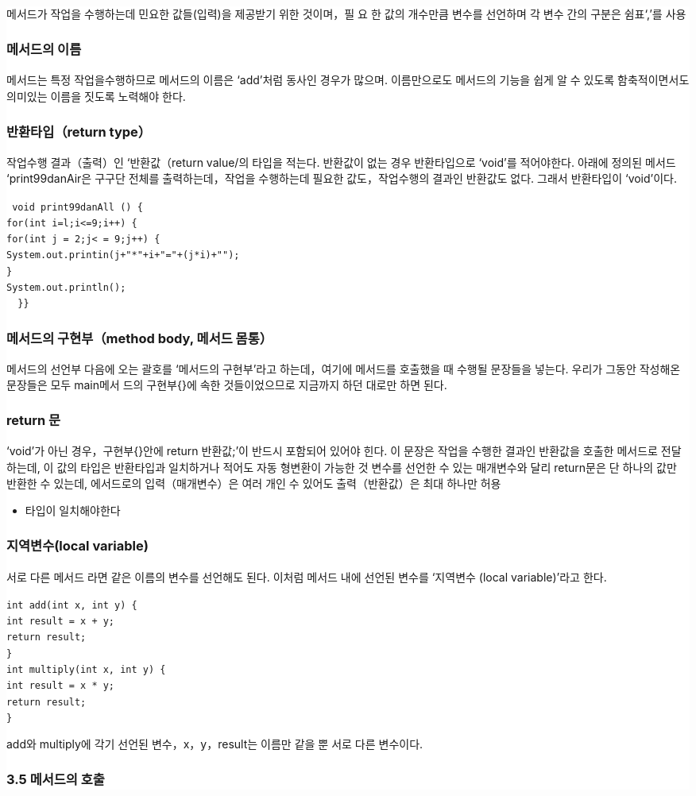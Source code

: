 메서드가 작업을 수행하는데 민요한 값들(입력)을 제공받기 위한 것이며，필 요 한 값의 개수만큼 변수를 선언하며 각 변수 간의 구분은 쉼표‘,’를 사용

### 메서드의 이름<method name>

메서드는 특정 작업을수행하므로 메서드의 이름은 ‘add’처럼 동사인 경우가 많으며. 이름만으로도 메서드의 기능을 쉽게 알 수 있도록 함축적이면서도 의미있는 이름을 짓도록 노력해야 한다.

### 반환타입（return type）

작업수행 결과（출력）인 ‘반환값（return value/의 타입을 적는다. 반환값이 없는 경우 반환타입으로 ‘void’를 적어야한다. 아래에 정의된 메서드 ‘print99danAir은 구구단 전체를 출력하는데，작업을 수행하는데 필요한 값도，작업수행의 결과인 반환값도 없다. 그래서 반환타입이 ‘void’이다.

```
 void print99danAll () {
for(int i=l;i<=9;i++) {
for(int j = 2;j< = 9;j++) {
System.out.printin(j+"*"+i+"="+(j*i)+"");
}
System.out.println();
  }}

```

### 메서드의 구현부（method body, 메서드 몸통）

메서드의 선언부 다음에 오는 괄호를 ‘메서드의 구현부’라고 하는데，여기에 메서드를 호출했을 때 수행될 문장들을 넣는다. 우리가 그동안 작성해온 문장들은 모두 main메서 드의 구현부{}에 속한 것들이었으므로 지금까지 하던 대로만 하면 된다.

### return 문

‘void’가 아닌 경우，구현부{}안에 return 반환값;’이 반드시 포함되어 있어야 힌다. 이 문장은 작업을 수행한 결과인 반환값을 호출한 메서드로 전달하는데, 이 값의 타입은 반환타입과 일치하거나 적어도 자동 형변환이 가능한 것 변수를 선언한 수 있는 매개변수와 달리 return문은 단 하나의 값만 반환한 수 있는데, 에서드로의 입력（매개변수）은 여러 개인 수 있어도 출력（반환값）은 최대 하나만 허용

-   타입이 일치해야한다

### 지역변수(local variable)

서로 다른 메서드 라면 같은 이름의 변수를 선언해도 된다. 이처럼 메서드 내에 선언된 변수를 ‘지역변수 (local variable)’라고 한다.

```
int add(int x, int y) {
int result = x + y;
return result;
}
int multiply(int x, int y) {
int result = x * y;
return result;
}

```

add와 multiply에 각기 선언된 변수，x，y，result는 이름만 같을 뿐 서로 다른 변수이다.

### 3.5 메서드의 호출
